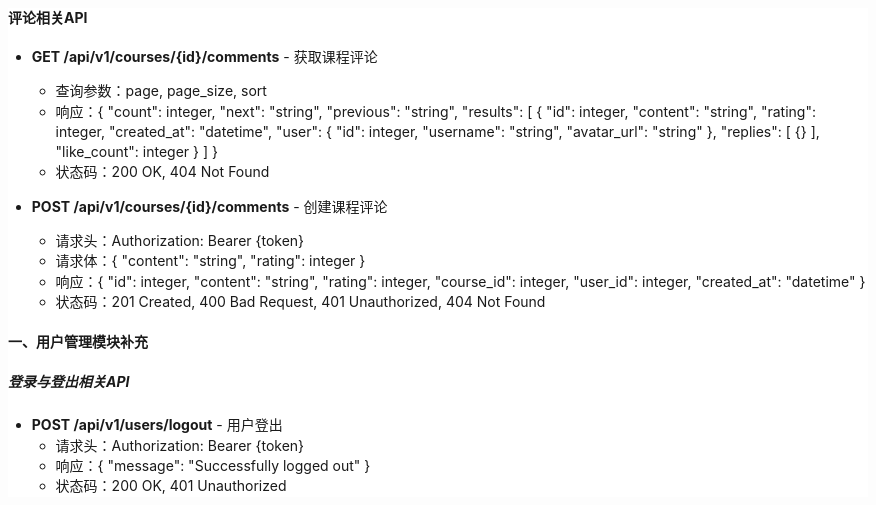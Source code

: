 #### 评论相关API
- **GET /api/v1/courses/{id}/comments** - 获取课程评论
  - 查询参数：page, page_size, sort
  - 响应：{
      "count": integer,
      "next": "string",
      "previous": "string",
      "results": [
        {
          "id": integer,
          "content": "string",
          "rating": integer,
          "created_at": "datetime",
          "user": {
            "id": integer,
            "username": "string",
            "avatar_url": "string"
          },
          "replies": [
            {}
          ],
          "like_count": integer
        }
      ]
    }
  - 状态码：200 OK, 404 Not Found

- **POST /api/v1/courses/{id}/comments** - 创建课程评论
  - 请求头：Authorization: Bearer {token}
  - 请求体：{
      "content": "string",
      "rating": integer
    }
  - 响应：{
      "id": integer,
      "content": "string",
      "rating": integer,
      "course_id": integer,
      "user_id": integer,
      "created_at": "datetime"
    }
  - 状态码：201 Created, 400 Bad Request, 401 Unauthorized, 404 Not Found

#### 一、用户管理模块补充
##### 登录与登出相关API
- **POST /api/v1/users/logout** - 用户登出
  - 请求头：Authorization: Bearer {token}
  - 响应：{
      "message": "Successfully logged out"
    }
  - 状态码：200 OK, 401 Unauthorized
